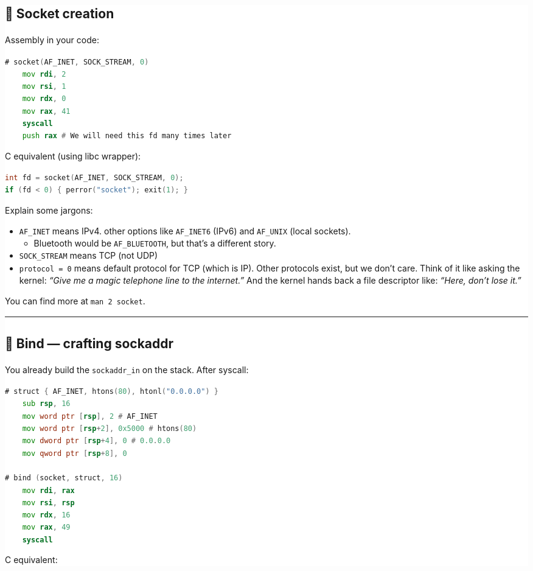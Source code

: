 ## 🧩 Socket creation

Assembly in your code:

```asm
# socket(AF_INET, SOCK_STREAM, 0)
	mov rdi, 2
	mov rsi, 1
	mov rdx, 0
	mov rax, 41
	syscall
	push rax # We will need this fd many times later
```

C equivalent (using libc wrapper):

```c
int fd = socket(AF_INET, SOCK_STREAM, 0);
if (fd < 0) { perror("socket"); exit(1); }
```

Explain some jargons:
- `AF_INET` means IPv4. other options like `AF_INET6` (IPv6) and `AF_UNIX` (local sockets).
  - Bluetooth would be `AF_BLUETOOTH`, but that’s a different story.
- `SOCK_STREAM` means TCP (not UDP)
- `protocol = 0` means default protocol for TCP (which is IP). Other protocols exist, but we don’t care.
Think of it like asking the kernel: *“Give me a magic telephone line to the internet.”*
And the kernel hands back a file descriptor like: *“Here, don’t lose it.”*

You can find more at `man 2 socket`.

---

## 📍 Bind — crafting sockaddr

You already build the `sockaddr_in` on the stack. After syscall:
```asm 
# struct { AF_INET, htons(80), htonl("0.0.0.0") }
	sub rsp, 16
	mov word ptr [rsp], 2 # AF_INET
	mov word ptr [rsp+2], 0x5000 # htons(80)
	mov dword ptr [rsp+4], 0 # 0.0.0.0
	mov qword ptr [rsp+8], 0

# bind (socket, struct, 16)
	mov rdi, rax
	mov rsi, rsp
	mov rdx, 16
	mov rax, 49
	syscall
```

C equivalent:
